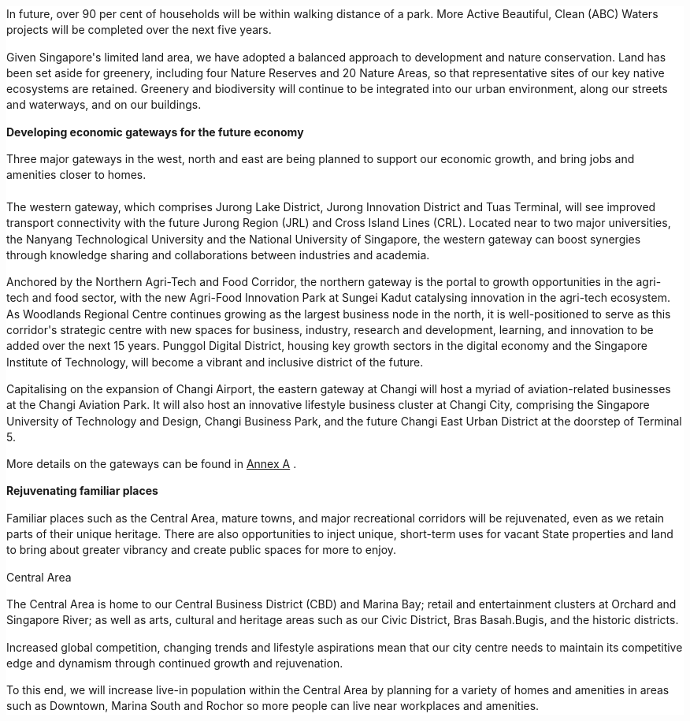 In future, over 90 per cent of households will be within walking distance of a park. More Active Beautiful, Clean (ABC) Waters projects will be completed over the next five years.

Given Singapore's limited land area, we have adopted a balanced approach to development and nature conservation. Land has been set aside for greenery, including four Nature Reserves and 20 Nature Areas, so that representative sites of our key native ecosystems are retained. Greenery and biodiversity will continue to be integrated into our urban environment, along our streets and waterways, and on our buildings.

**Developing economic gateways for the future economy**

Three major gateways in the west, north and east are being planned to support our economic growth, and bring jobs and amenities closer to homes.  
   
The western gateway, which comprises Jurong Lake District, Jurong Innovation District and Tuas Terminal, will see improved transport connectivity with the future Jurong Region (JRL) and Cross Island Lines (CRL). Located near to two major universities, the Nanyang Technological University and the National University of Singapore, the western gateway can boost synergies through knowledge sharing and collaborations between industries and academia.

Anchored by the Northern Agri-Tech and Food Corridor, the northern gateway is the portal to growth opportunities in the agri-tech and food sector, with the new Agri-Food Innovation Park at Sungei Kadut catalysing innovation in the agri-tech ecosystem. As Woodlands Regional Centre continues growing as the largest business node in the north, it is well-positioned to serve as this corridor's strategic centre with new spaces for business, industry, research and development, learning, and innovation to be added over the next 15 years. Punggol Digital District, housing key growth sectors in the digital economy and the Singapore Institute of Technology, will become a vibrant and inclusive district of the future.

Capitalising on the expansion of Changi Airport, the eastern gateway at Changi will host a myriad of aviation-related businesses at the Changi Aviation Park. It will also host an innovative lifestyle business cluster at Changi City, comprising the Singapore University of Technology and Design, Changi Business Park, and the future Changi East Urban District at the doorstep of Terminal 5.

More details on the gateways can be found in [Annex A](https://www.ura.gov.sg/-/media/Corporate/Media-Room/2019/Mar/pr19-13a.pdf) .

**Rejuvenating familiar places**

Familiar places such as the Central Area, mature towns, and major recreational corridors will be rejuvenated, even as we retain parts of their unique heritage. There are also opportunities to inject unique, short-term uses for vacant State properties and land to bring about greater vibrancy and create public spaces for more to enjoy.

Central Area

The Central Area is home to our Central Business District (CBD) and Marina Bay; retail and entertainment clusters at Orchard and Singapore River; as well as arts, cultural and heritage areas such as our Civic District, Bras Basah.Bugis, and the historic districts.

Increased global competition, changing trends and lifestyle aspirations mean that our city centre needs to maintain its competitive edge and dynamism through continued growth and rejuvenation.

To this end, we will increase live-in population within the Central Area by planning for a variety of homes and amenities in areas such as Downtown, Marina South and Rochor so more people can live near workplaces and amenities.

